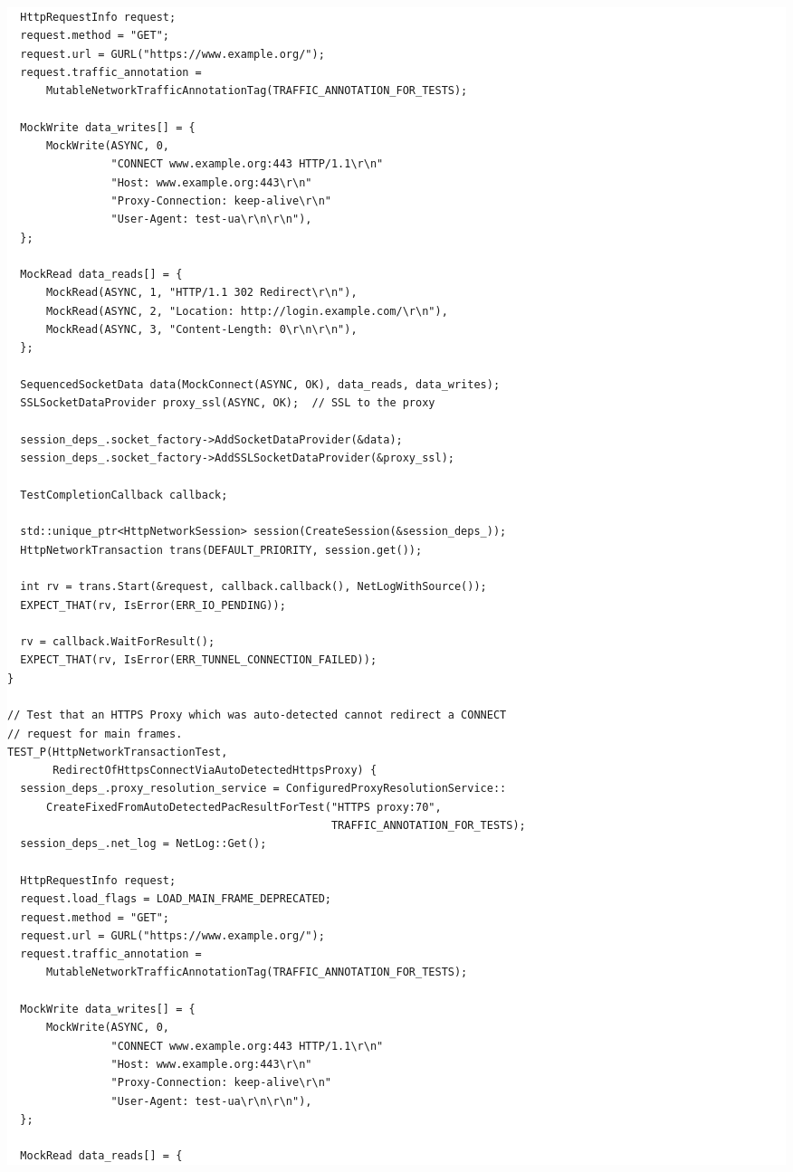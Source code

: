 ```
  HttpRequestInfo request;
  request.method = "GET";
  request.url = GURL("https://www.example.org/");
  request.traffic_annotation =
      MutableNetworkTrafficAnnotationTag(TRAFFIC_ANNOTATION_FOR_TESTS);

  MockWrite data_writes[] = {
      MockWrite(ASYNC, 0,
                "CONNECT www.example.org:443 HTTP/1.1\r\n"
                "Host: www.example.org:443\r\n"
                "Proxy-Connection: keep-alive\r\n"
                "User-Agent: test-ua\r\n\r\n"),
  };

  MockRead data_reads[] = {
      MockRead(ASYNC, 1, "HTTP/1.1 302 Redirect\r\n"),
      MockRead(ASYNC, 2, "Location: http://login.example.com/\r\n"),
      MockRead(ASYNC, 3, "Content-Length: 0\r\n\r\n"),
  };

  SequencedSocketData data(MockConnect(ASYNC, OK), data_reads, data_writes);
  SSLSocketDataProvider proxy_ssl(ASYNC, OK);  // SSL to the proxy

  session_deps_.socket_factory->AddSocketDataProvider(&data);
  session_deps_.socket_factory->AddSSLSocketDataProvider(&proxy_ssl);

  TestCompletionCallback callback;

  std::unique_ptr<HttpNetworkSession> session(CreateSession(&session_deps_));
  HttpNetworkTransaction trans(DEFAULT_PRIORITY, session.get());

  int rv = trans.Start(&request, callback.callback(), NetLogWithSource());
  EXPECT_THAT(rv, IsError(ERR_IO_PENDING));

  rv = callback.WaitForResult();
  EXPECT_THAT(rv, IsError(ERR_TUNNEL_CONNECTION_FAILED));
}

// Test that an HTTPS Proxy which was auto-detected cannot redirect a CONNECT
// request for main frames.
TEST_P(HttpNetworkTransactionTest,
       RedirectOfHttpsConnectViaAutoDetectedHttpsProxy) {
  session_deps_.proxy_resolution_service = ConfiguredProxyResolutionService::
      CreateFixedFromAutoDetectedPacResultForTest("HTTPS proxy:70",
                                                  TRAFFIC_ANNOTATION_FOR_TESTS);
  session_deps_.net_log = NetLog::Get();

  HttpRequestInfo request;
  request.load_flags = LOAD_MAIN_FRAME_DEPRECATED;
  request.method = "GET";
  request.url = GURL("https://www.example.org/");
  request.traffic_annotation =
      MutableNetworkTrafficAnnotationTag(TRAFFIC_ANNOTATION_FOR_TESTS);

  MockWrite data_writes[] = {
      MockWrite(ASYNC, 0,
                "CONNECT www.example.org:443 HTTP/1.1\r\n"
                "Host: www.example.org:443\r\n"
                "Proxy-Connection: keep-alive\r\n"
                "User-Agent: test-ua\r\n\r\n"),
  };

  MockRead data_reads[] = {
```